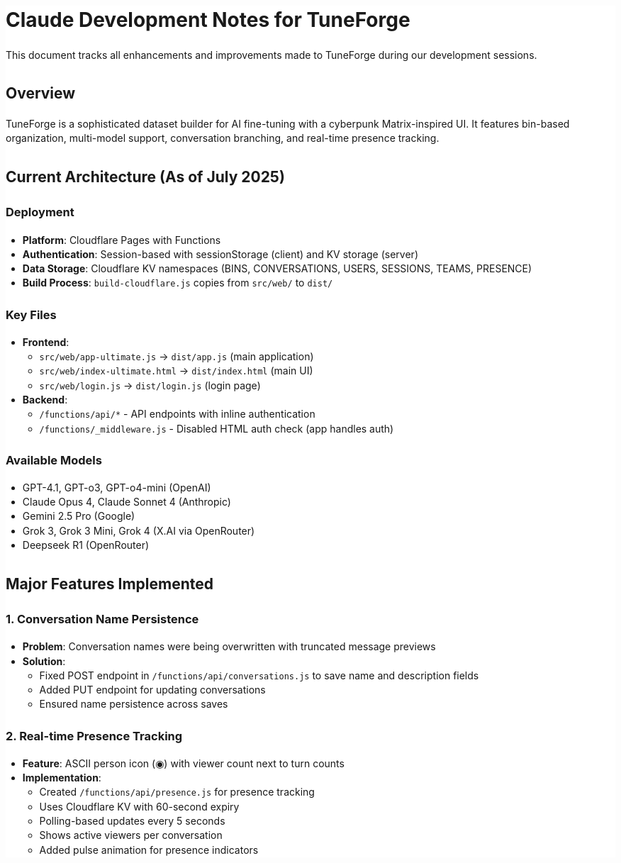 # Claude Development Notes for TuneForge

This document tracks all enhancements and improvements made to TuneForge during our development sessions.

## Overview

TuneForge is a sophisticated dataset builder for AI fine-tuning with a cyberpunk Matrix-inspired UI. It features bin-based organization, multi-model support, conversation branching, and real-time presence tracking.

## Current Architecture (As of July 2025)

### Deployment
- **Platform**: Cloudflare Pages with Functions
- **Authentication**: Session-based with sessionStorage (client) and KV storage (server)
- **Data Storage**: Cloudflare KV namespaces (BINS, CONVERSATIONS, USERS, SESSIONS, TEAMS, PRESENCE)
- **Build Process**: `build-cloudflare.js` copies from `src/web/` to `dist/`

### Key Files
- **Frontend**: 
  - `src/web/app-ultimate.js` → `dist/app.js` (main application)
  - `src/web/index-ultimate.html` → `dist/index.html` (main UI)
  - `src/web/login.js` → `dist/login.js` (login page)
- **Backend**: 
  - `/functions/api/*` - API endpoints with inline authentication
  - `/functions/_middleware.js` - Disabled HTML auth check (app handles auth)

### Available Models
- GPT-4.1, GPT-o3, GPT-o4-mini (OpenAI)
- Claude Opus 4, Claude Sonnet 4 (Anthropic)
- Gemini 2.5 Pro (Google)
- Grok 3, Grok 3 Mini, Grok 4 (X.AI via OpenRouter)
- Deepseek R1 (OpenRouter)

## Major Features Implemented

### 1. Conversation Name Persistence
- **Problem**: Conversation names were being overwritten with truncated message previews
- **Solution**: 
  - Fixed POST endpoint in `/functions/api/conversations.js` to save name and description fields
  - Added PUT endpoint for updating conversations
  - Ensured name persistence across saves

### 2. Real-time Presence Tracking
- **Feature**: ASCII person icon (◉) with viewer count next to turn counts
- **Implementation**:
  - Created `/functions/api/presence.js` for presence tracking
  - Uses Cloudflare KV with 60-second expiry
  - Polling-based updates every 5 seconds
  - Shows active viewers per conversation
  - Added pulse animation for presence indicators
